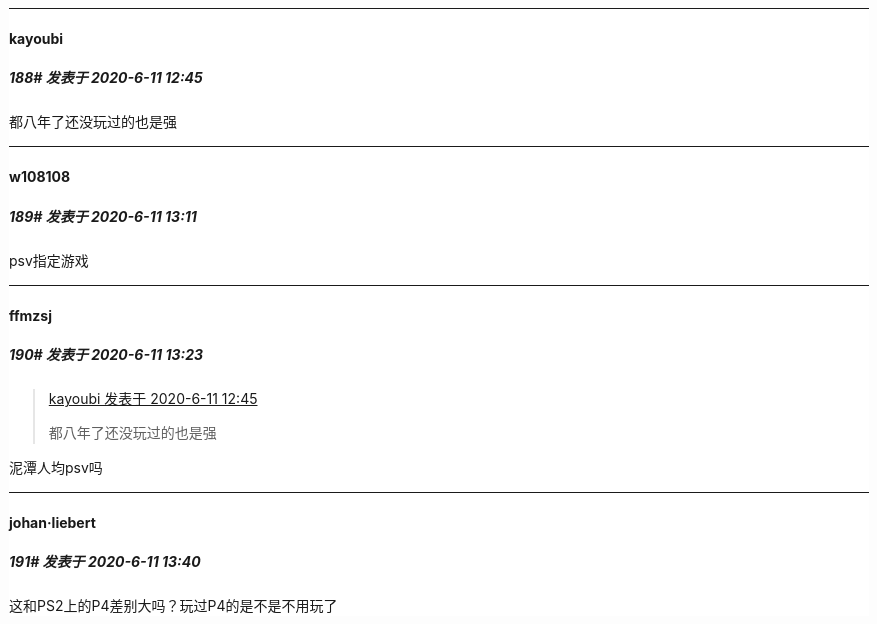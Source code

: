 



-----

####  kayoubi  
##### 188#       发表于 2020-6-11 12:45




都八年了还没玩过的也是强







-----

####  w108108  
##### 189#       发表于 2020-6-11 13:11




psv指定游戏







-----

####  ffmzsj  
##### 190#       发表于 2020-6-11 13:23



<blockquote><a href="httphttps://bbs.saraba1st.com/2b/forum.php?mod=redirect&amp;goto=findpost&amp;pid=47761506&amp;ptid=1940719" target="_blank">kayoubi 发表于 2020-6-11 12:45</a>

都八年了还没玩过的也是强</blockquote>
泥潭人均psv吗







-----

####  johan·liebert  
##### 191#       发表于 2020-6-11 13:40




这和PS2上的P4差别大吗？玩过P4的是不是不用玩了





